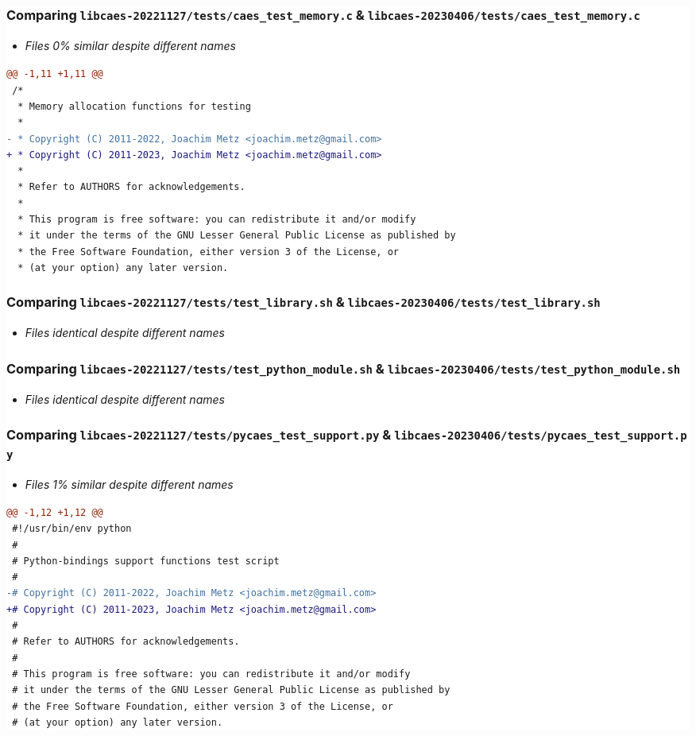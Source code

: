 ```diff
```

### Comparing `libcaes-20221127/tests/caes_test_memory.c` & `libcaes-20230406/tests/caes_test_memory.c`

 * *Files 0% similar despite different names*

```diff
@@ -1,11 +1,11 @@
 /*
  * Memory allocation functions for testing
  *
- * Copyright (C) 2011-2022, Joachim Metz <joachim.metz@gmail.com>
+ * Copyright (C) 2011-2023, Joachim Metz <joachim.metz@gmail.com>
  *
  * Refer to AUTHORS for acknowledgements.
  *
  * This program is free software: you can redistribute it and/or modify
  * it under the terms of the GNU Lesser General Public License as published by
  * the Free Software Foundation, either version 3 of the License, or
  * (at your option) any later version.
```

### Comparing `libcaes-20221127/tests/test_library.sh` & `libcaes-20230406/tests/test_library.sh`

 * *Files identical despite different names*

### Comparing `libcaes-20221127/tests/test_python_module.sh` & `libcaes-20230406/tests/test_python_module.sh`

 * *Files identical despite different names*

### Comparing `libcaes-20221127/tests/pycaes_test_support.py` & `libcaes-20230406/tests/pycaes_test_support.py`

 * *Files 1% similar despite different names*

```diff
@@ -1,12 +1,12 @@
 #!/usr/bin/env python
 #
 # Python-bindings support functions test script
 #
-# Copyright (C) 2011-2022, Joachim Metz <joachim.metz@gmail.com>
+# Copyright (C) 2011-2023, Joachim Metz <joachim.metz@gmail.com>
 #
 # Refer to AUTHORS for acknowledgements.
 #
 # This program is free software: you can redistribute it and/or modify
 # it under the terms of the GNU Lesser General Public License as published by
 # the Free Software Foundation, either version 3 of the License, or
 # (at your option) any later version.
```

